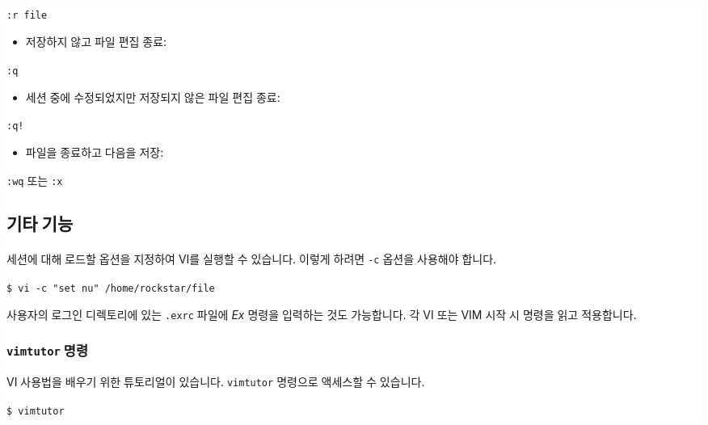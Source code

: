 `:r file`

* 저장하지 않고 파일 편집 종료:

`:q`

* 세션 중에 수정되었지만 저장되지 않은 파일 편집 종료:

`:q!`

* 파일을 종료하고 다음을 저장:

`:wq` 또는 `:x`

## 기타 기능

세션에 대해 로드할 옵션을 지정하여 VI를 실행할 수 있습니다. 이렇게 하려면 `-c` 옵션을 사용해야 합니다.

```
$ vi -c "set nu" /home/rockstar/file
```

사용자의 로그인 디렉토리에 있는 `.exrc` 파일에 *Ex* 명령을 입력하는 것도 가능합니다. 각 VI 또는 VIM 시작 시 명령을 읽고 적용합니다.

### `vimtutor` 명령

VI 사용법을 배우기 위한 튜토리얼이 있습니다. `vimtutor` 명령으로 액세스할 수 있습니다.

```
$ vimtutor
```
